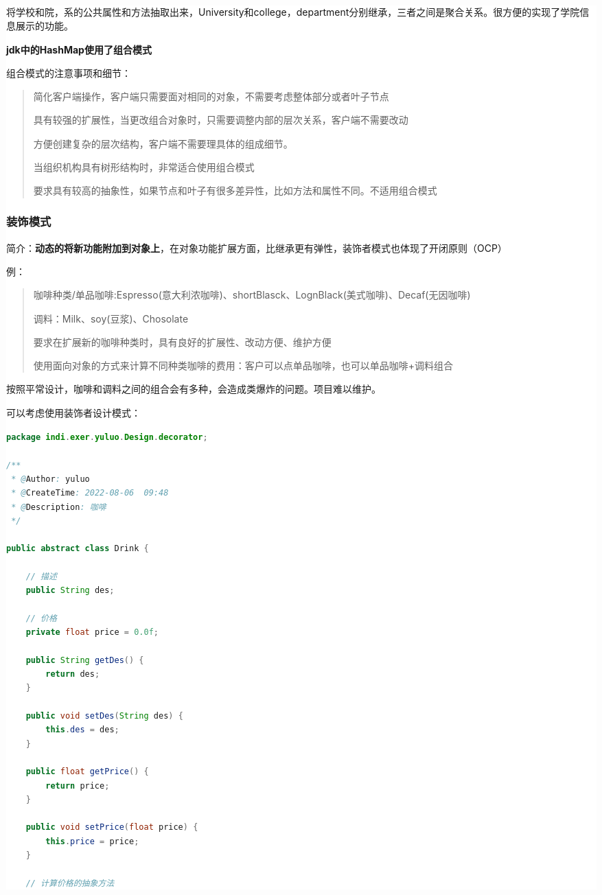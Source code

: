 将学校和院，系的公共属性和方法抽取出来，University和college，department分别继承，三者之间是聚合关系。很方便的实现了学院信息展示的功能。

**jdk中的HashMap使用了组合模式**

组合模式的注意事项和细节：

> 简化客户端操作，客户端只需要面对相同的对象，不需要考虑整体部分或者叶子节点
>
> 具有较强的扩展性，当更改组合对象时，只需要调整内部的层次关系，客户端不需要改动
>
> 方便创建复杂的层次结构，客户端不需要理具体的组成细节。
>
> 当组织机构具有树形结构时，非常适合使用组合模式
>
> 要求具有较高的抽象性，如果节点和叶子有很多差异性，比如方法和属性不同。不适用组合模式

### 装饰模式

简介：**动态的将新功能附加到对象上**，在对象功能扩展方面，比继承更有弹性，装饰者模式也体现了开闭原则（OCP）

例：

> 咖啡种类/单品咖啡:Espresso(意大利浓咖啡)、shortBlasck、LognBlack(美式咖啡)、Decaf(无因咖啡)
>
> 调料：Milk、soy(豆浆)、Chosolate
>
> 要求在扩展新的咖啡种类时，具有良好的扩展性、改动方便、维护方便
>
> 使用面向对象的方式来计算不同种类咖啡的费用：客户可以点单品咖啡，也可以单品咖啡+调料组合

按照平常设计，咖啡和调料之间的组合会有多种，会造成类爆炸的问题。项目难以维护。

可以考虑使用装饰者设计模式：

```java
package indi.exer.yuluo.Design.decorator;

/**
 * @Author: yuluo
 * @CreateTime: 2022-08-06  09:48
 * @Description: 咖啡
 */

public abstract class Drink {

    // 描述
    public String des;

    // 价格
    private float price = 0.0f;

    public String getDes() {
        return des;
    }

    public void setDes(String des) {
        this.des = des;
    }

    public float getPrice() {
        return price;
    }

    public void setPrice(float price) {
        this.price = price;
    }

    // 计算价格的抽象方法
```